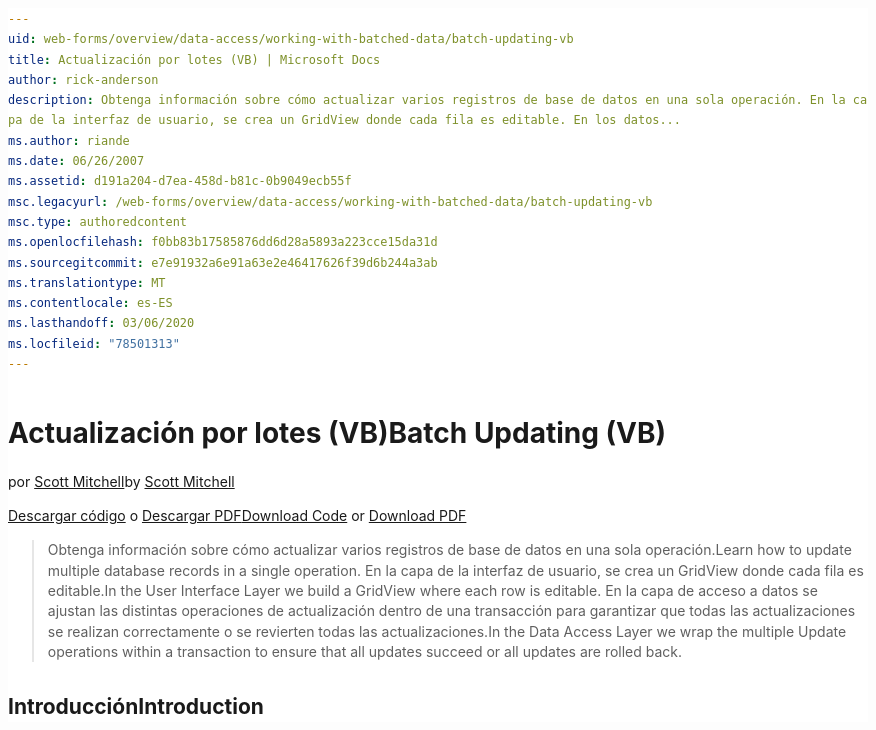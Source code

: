 ```yaml
---
uid: web-forms/overview/data-access/working-with-batched-data/batch-updating-vb
title: Actualización por lotes (VB) | Microsoft Docs
author: rick-anderson
description: Obtenga información sobre cómo actualizar varios registros de base de datos en una sola operación. En la capa de la interfaz de usuario, se crea un GridView donde cada fila es editable. En los datos...
ms.author: riande
ms.date: 06/26/2007
ms.assetid: d191a204-d7ea-458d-b81c-0b9049ecb55f
msc.legacyurl: /web-forms/overview/data-access/working-with-batched-data/batch-updating-vb
msc.type: authoredcontent
ms.openlocfilehash: f0bb83b17585876dd6d28a5893a223cce15da31d
ms.sourcegitcommit: e7e91932a6e91a63e2e46417626f39d6b244a3ab
ms.translationtype: MT
ms.contentlocale: es-ES
ms.lasthandoff: 03/06/2020
ms.locfileid: "78501313"
---
```

# <a name="batch-updating-vb"></a><span data-ttu-id="c4910-105">Actualización por lotes (VB)</span><span class="sxs-lookup"><span data-stu-id="c4910-105">Batch Updating (VB)</span></span>

<span data-ttu-id="c4910-106">por [Scott Mitchell](https://twitter.com/ScottOnWriting)</span><span class="sxs-lookup"><span data-stu-id="c4910-106">by [Scott Mitchell](https://twitter.com/ScottOnWriting)</span></span>

<span data-ttu-id="c4910-107">[Descargar código](https://download.microsoft.com/download/3/9/f/39f92b37-e92e-4ab3-909e-b4ef23d01aa3/ASPNET_Data_Tutorial_64_VB.zip) o [Descargar PDF](batch-updating-vb/_static/datatutorial64vb1.pdf)</span><span class="sxs-lookup"><span data-stu-id="c4910-107">[Download Code](https://download.microsoft.com/download/3/9/f/39f92b37-e92e-4ab3-909e-b4ef23d01aa3/ASPNET_Data_Tutorial_64_VB.zip) or [Download PDF](batch-updating-vb/_static/datatutorial64vb1.pdf)</span></span>

> <span data-ttu-id="c4910-108">Obtenga información sobre cómo actualizar varios registros de base de datos en una sola operación.</span><span class="sxs-lookup"><span data-stu-id="c4910-108">Learn how to update multiple database records in a single operation.</span></span> <span data-ttu-id="c4910-109">En la capa de la interfaz de usuario, se crea un GridView donde cada fila es editable.</span><span class="sxs-lookup"><span data-stu-id="c4910-109">In the User Interface Layer we build a GridView where each row is editable.</span></span> <span data-ttu-id="c4910-110">En la capa de acceso a datos se ajustan las distintas operaciones de actualización dentro de una transacción para garantizar que todas las actualizaciones se realizan correctamente o se revierten todas las actualizaciones.</span><span class="sxs-lookup"><span data-stu-id="c4910-110">In the Data Access Layer we wrap the multiple Update operations within a transaction to ensure that all updates succeed or all updates are rolled back.</span></span>

## <a name="introduction"></a><span data-ttu-id="c4910-111">Introducción</span><span class="sxs-lookup"><span data-stu-id="c4910-111">Introduction</span></span>
